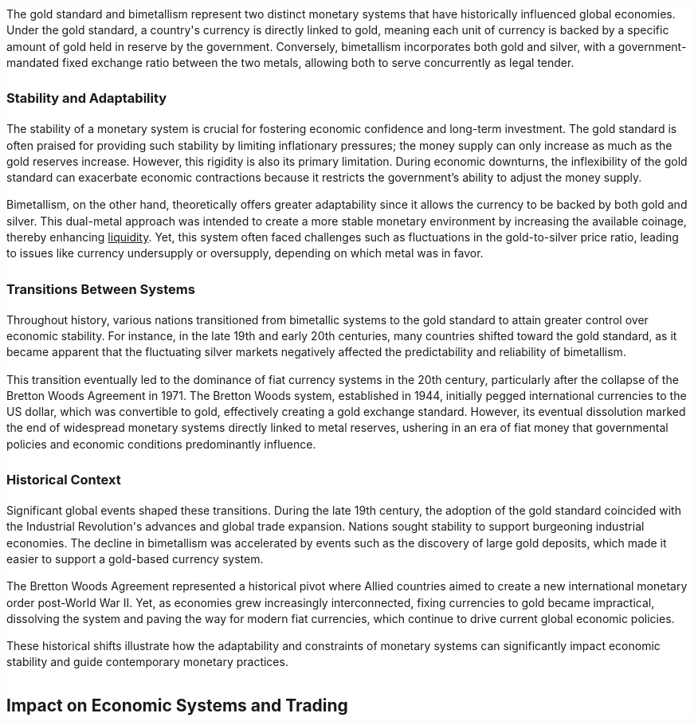 The gold standard and bimetallism represent two distinct monetary systems that have historically influenced global economies. Under the gold standard, a country's currency is directly linked to gold, meaning each unit of currency is backed by a specific amount of gold held in reserve by the government. Conversely, bimetallism incorporates both gold and silver, with a government-mandated fixed exchange ratio between the two metals, allowing both to serve concurrently as legal tender.

### Stability and Adaptability

The stability of a monetary system is crucial for fostering economic confidence and long-term investment. The gold standard is often praised for providing such stability by limiting inflationary pressures; the money supply can only increase as much as the gold reserves increase. However, this rigidity is also its primary limitation. During economic downturns, the inflexibility of the gold standard can exacerbate economic contractions because it restricts the government’s ability to adjust the money supply.

Bimetallism, on the other hand, theoretically offers greater adaptability since it allows the currency to be backed by both gold and silver. This dual-metal approach was intended to create a more stable monetary environment by increasing the available coinage, thereby enhancing [liquidity](/wiki/liquidity-risk-premium). Yet, this system often faced challenges such as fluctuations in the gold-to-silver price ratio, leading to issues like currency undersupply or oversupply, depending on which metal was in favor.

### Transitions Between Systems

Throughout history, various nations transitioned from bimetallic systems to the gold standard to attain greater control over economic stability. For instance, in the late 19th and early 20th centuries, many countries shifted toward the gold standard, as it became apparent that the fluctuating silver markets negatively affected the predictability and reliability of bimetallism.  

This transition eventually led to the dominance of fiat currency systems in the 20th century, particularly after the collapse of the Bretton Woods Agreement in 1971. The Bretton Woods system, established in 1944, initially pegged international currencies to the US dollar, which was convertible to gold, effectively creating a gold exchange standard. However, its eventual dissolution marked the end of widespread monetary systems directly linked to metal reserves, ushering in an era of fiat money that governmental policies and economic conditions predominantly influence.

### Historical Context

Significant global events shaped these transitions. During the late 19th century, the adoption of the gold standard coincided with the Industrial Revolution's advances and global trade expansion. Nations sought stability to support burgeoning industrial economies. The decline in bimetallism was accelerated by events such as the discovery of large gold deposits, which made it easier to support a gold-based currency system. 

The Bretton Woods Agreement represented a historical pivot where Allied countries aimed to create a new international monetary order post-World War II. Yet, as economies grew increasingly interconnected, fixing currencies to gold became impractical, dissolving the system and paving the way for modern fiat currencies, which continue to drive current global economic policies. 

These historical shifts illustrate how the adaptability and constraints of monetary systems can significantly impact economic stability and guide contemporary monetary practices.

## Impact on Economic Systems and Trading
